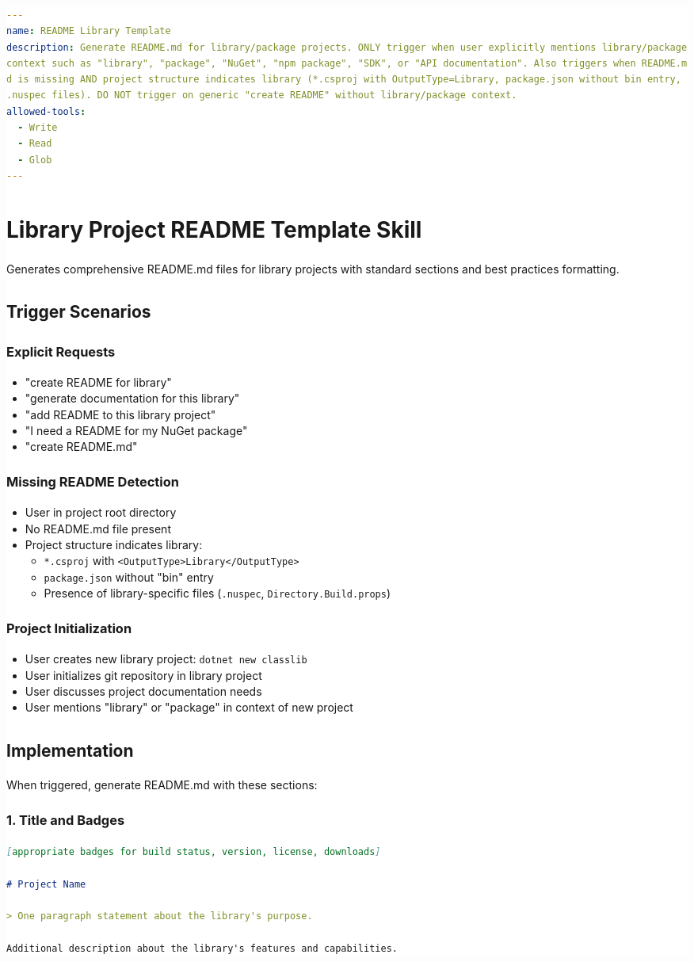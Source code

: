 ```yaml
---
name: README Library Template
description: Generate README.md for library/package projects. ONLY trigger when user explicitly mentions library/package context such as "library", "package", "NuGet", "npm package", "SDK", or "API documentation". Also triggers when README.md is missing AND project structure indicates library (*.csproj with OutputType=Library, package.json without bin entry, .nuspec files). DO NOT trigger on generic "create README" without library/package context.
allowed-tools:
  - Write
  - Read
  - Glob
---
```


# Library Project README Template Skill

Generates comprehensive README.md files for library projects with standard sections and best practices formatting.

## Trigger Scenarios

### Explicit Requests
- "create README for library"
- "generate documentation for this library"
- "add README to this library project"
- "I need a README for my NuGet package"
- "create README.md"

### Missing README Detection
- User in project root directory
- No README.md file present
- Project structure indicates library:
  - `*.csproj` with `<OutputType>Library</OutputType>`
  - `package.json` without "bin" entry
  - Presence of library-specific files (`.nuspec`, `Directory.Build.props`)

### Project Initialization
- User creates new library project: `dotnet new classlib`
- User initializes git repository in library project
- User discusses project documentation needs
- User mentions "library" or "package" in context of new project

## Implementation

When triggered, generate README.md with these sections:

### 1. Title and Badges
```markdown
[appropriate badges for build status, version, license, downloads]

# Project Name

> One paragraph statement about the library's purpose.

Additional description about the library's features and capabilities.
```
